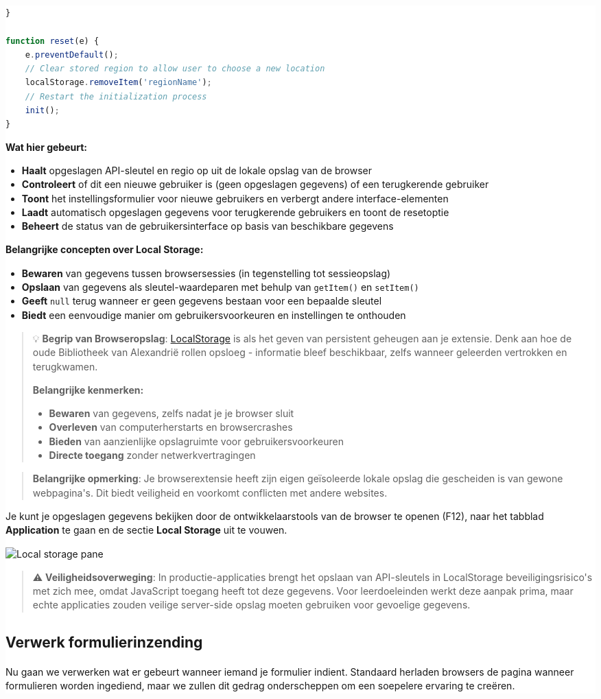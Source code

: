 ```javascript
}

function reset(e) {
	e.preventDefault();
	// Clear stored region to allow user to choose a new location
	localStorage.removeItem('regionName');
	// Restart the initialization process
	init();
}
```

**Wat hier gebeurt:**
- **Haalt** opgeslagen API-sleutel en regio op uit de lokale opslag van de browser
- **Controleert** of dit een nieuwe gebruiker is (geen opgeslagen gegevens) of een terugkerende gebruiker
- **Toont** het instellingsformulier voor nieuwe gebruikers en verbergt andere interface-elementen
- **Laadt** automatisch opgeslagen gegevens voor terugkerende gebruikers en toont de resetoptie
- **Beheert** de status van de gebruikersinterface op basis van beschikbare gegevens

**Belangrijke concepten over Local Storage:**
- **Bewaren** van gegevens tussen browsersessies (in tegenstelling tot sessieopslag)
- **Opslaan** van gegevens als sleutel-waardeparen met behulp van `getItem()` en `setItem()`
- **Geeft** `null` terug wanneer er geen gegevens bestaan voor een bepaalde sleutel
- **Biedt** een eenvoudige manier om gebruikersvoorkeuren en instellingen te onthouden

> 💡 **Begrip van Browseropslag**: [LocalStorage](https://developer.mozilla.org/docs/Web/API/Window/localStorage) is als het geven van persistent geheugen aan je extensie. Denk aan hoe de oude Bibliotheek van Alexandrië rollen opsloeg - informatie bleef beschikbaar, zelfs wanneer geleerden vertrokken en terugkwamen.
>
> **Belangrijke kenmerken:**
> - **Bewaren** van gegevens, zelfs nadat je je browser sluit
> - **Overleven** van computerherstarts en browsercrashes
> - **Bieden** van aanzienlijke opslagruimte voor gebruikersvoorkeuren
> - **Directe toegang** zonder netwerkvertragingen

> **Belangrijke opmerking**: Je browserextensie heeft zijn eigen geïsoleerde lokale opslag die gescheiden is van gewone webpagina's. Dit biedt veiligheid en voorkomt conflicten met andere websites.

Je kunt je opgeslagen gegevens bekijken door de ontwikkelaarstools van de browser te openen (F12), naar het tabblad **Application** te gaan en de sectie **Local Storage** uit te vouwen.

![Local storage pane](../../../../translated_images/localstorage.472f8147b6a3f8d141d9551c95a2da610ac9a3c6a73d4a1c224081c98bae09d9.nl.png)

> ⚠️ **Veiligheidsoverweging**: In productie-applicaties brengt het opslaan van API-sleutels in LocalStorage beveiligingsrisico's met zich mee, omdat JavaScript toegang heeft tot deze gegevens. Voor leerdoeleinden werkt deze aanpak prima, maar echte applicaties zouden veilige server-side opslag moeten gebruiken voor gevoelige gegevens.

## Verwerk formulierinzending

Nu gaan we verwerken wat er gebeurt wanneer iemand je formulier indient. Standaard herladen browsers de pagina wanneer formulieren worden ingediend, maar we zullen dit gedrag onderscheppen om een soepelere ervaring te creëren.
